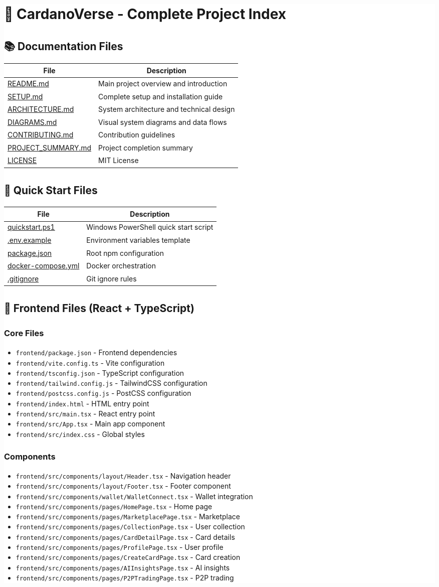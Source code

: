 # 🎴 CardanoVerse - Complete Project Index

## 📚 Documentation Files

| File | Description |
|------|-------------|
| [README.md](./README.md) | Main project overview and introduction |
| [SETUP.md](./SETUP.md) | Complete setup and installation guide |
| [ARCHITECTURE.md](./ARCHITECTURE.md) | System architecture and technical design |
| [DIAGRAMS.md](./DIAGRAMS.md) | Visual system diagrams and data flows |
| [CONTRIBUTING.md](./CONTRIBUTING.md) | Contribution guidelines |
| [PROJECT_SUMMARY.md](./PROJECT_SUMMARY.md) | Project completion summary |
| [LICENSE](./LICENSE) | MIT License |

## 🚀 Quick Start Files

| File | Description |
|------|-------------|
| [quickstart.ps1](./quickstart.ps1) | Windows PowerShell quick start script |
| [.env.example](./.env.example) | Environment variables template |
| [package.json](./package.json) | Root npm configuration |
| [docker-compose.yml](./docker-compose.yml) | Docker orchestration |
| [.gitignore](./.gitignore) | Git ignore rules |

## 🎨 Frontend Files (React + TypeScript)

### Core Files
- `frontend/package.json` - Frontend dependencies
- `frontend/vite.config.ts` - Vite configuration
- `frontend/tsconfig.json` - TypeScript configuration
- `frontend/tailwind.config.js` - TailwindCSS configuration
- `frontend/postcss.config.js` - PostCSS configuration
- `frontend/index.html` - HTML entry point
- `frontend/src/main.tsx` - React entry point
- `frontend/src/App.tsx` - Main app component
- `frontend/src/index.css` - Global styles

### Components
- `frontend/src/components/layout/Header.tsx` - Navigation header
- `frontend/src/components/layout/Footer.tsx` - Footer component
- `frontend/src/components/wallet/WalletConnect.tsx` - Wallet integration
- `frontend/src/components/pages/HomePage.tsx` - Home page
- `frontend/src/components/pages/MarketplacePage.tsx` - Marketplace
- `frontend/src/components/pages/CollectionPage.tsx` - User collection
- `frontend/src/components/pages/CardDetailPage.tsx` - Card details
- `frontend/src/components/pages/ProfilePage.tsx` - User profile
- `frontend/src/components/pages/CreateCardPage.tsx` - Card creation
- `frontend/src/components/pages/AIInsightsPage.tsx` - AI insights
- `frontend/src/components/pages/P2PTradingPage.tsx` - P2P trading

